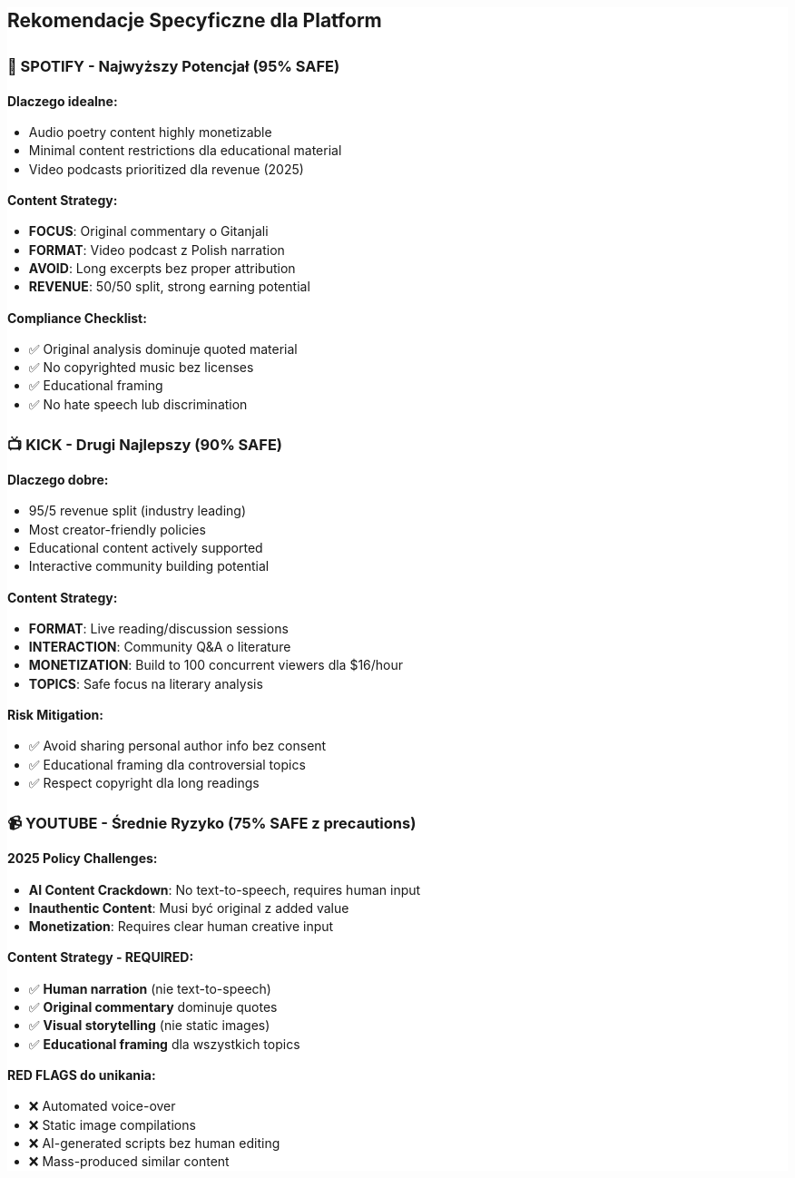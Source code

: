 
## Rekomendacje Specyficzne dla Platform

### 🎵 SPOTIFY - Najwyższy Potencjał (95% SAFE)
**Dlaczego idealne:**
- Audio poetry content highly monetizable
- Minimal content restrictions dla educational material
- Video podcasts prioritized dla revenue (2025)

**Content Strategy:**
- **FOCUS**: Original commentary o Gitanjali
- **FORMAT**: Video podcast z Polish narration
- **AVOID**: Long excerpts bez proper attribution
- **REVENUE**: 50/50 split, strong earning potential

**Compliance Checklist:**
- ✅ Original analysis dominuje quoted material
- ✅ No copyrighted music bez licenses  
- ✅ Educational framing
- ✅ No hate speech lub discrimination

### 📺 KICK - Drugi Najlepszy (90% SAFE)
**Dlaczego dobre:**
- 95/5 revenue split (industry leading)
- Most creator-friendly policies
- Educational content actively supported
- Interactive community building potential

**Content Strategy:**
- **FORMAT**: Live reading/discussion sessions
- **INTERACTION**: Community Q&A o literature
- **MONETIZATION**: Build to 100 concurrent viewers dla $16/hour
- **TOPICS**: Safe focus na literary analysis

**Risk Mitigation:**
- ✅ Avoid sharing personal author info bez consent
- ✅ Educational framing dla controversial topics
- ✅ Respect copyright dla long readings

### 📹 YOUTUBE - Średnie Ryzyko (75% SAFE z precautions)
**2025 Policy Challenges:**
- **AI Content Crackdown**: No text-to-speech, requires human input
- **Inauthentic Content**: Musi być original z added value
- **Monetization**: Requires clear human creative input

**Content Strategy - REQUIRED:**
- ✅ **Human narration** (nie text-to-speech)
- ✅ **Original commentary** dominuje quotes
- ✅ **Visual storytelling** (nie static images)
- ✅ **Educational framing** dla wszystkich topics

**RED FLAGS do unikania:**
- ❌ Automated voice-over
- ❌ Static image compilations  
- ❌ AI-generated scripts bez human editing
- ❌ Mass-produced similar content
